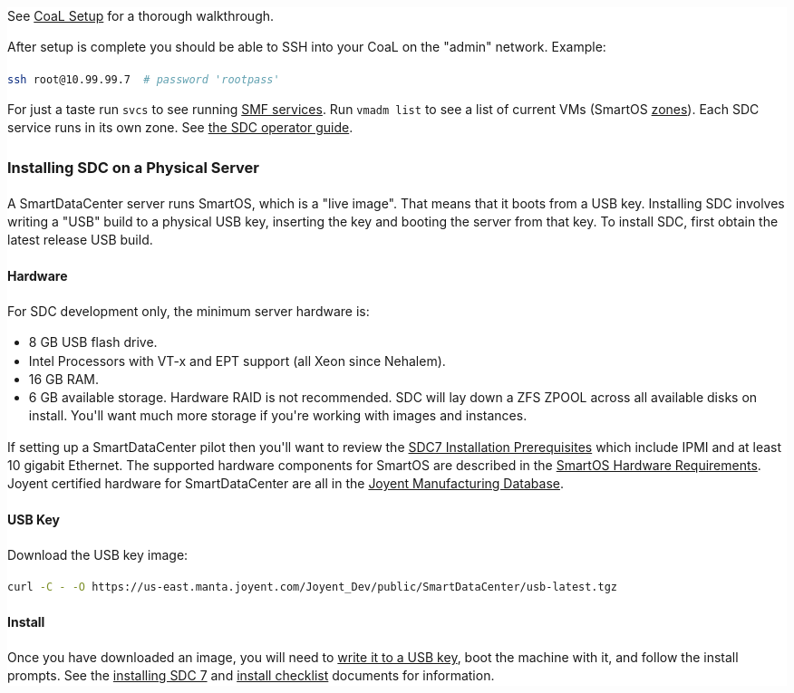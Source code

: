 See [CoaL Setup](./docs/developer-guide/coal-setup.md) for a thorough
walkthrough.


After setup is complete you should be able to SSH into your CoaL on the
"admin" network. Example:

```bash
ssh root@10.99.99.7  # password 'rootpass'
```

For just a taste run `svcs` to see running [SMF
services](http://wiki.smartos.org/display/DOC/Using+the+Service+Management+Facility).
Run `vmadm list` to see a list of current VMs (SmartOS
[zones](http://wiki.smartos.org/display/DOC/Zones)). Each SDC service runs in
its own zone. See [the SDC operator guide](https://docs.joyent.com/sdc7).


### Installing SDC on a Physical Server

A SmartDataCenter server runs SmartOS, which is a "live image". That means that
it boots from a USB key. Installing SDC involves writing a "USB" build to
a physical USB key, inserting the key and booting the server from that key.
To install SDC, first obtain the latest release USB build.

#### Hardware

For SDC development only, the minimum server hardware is:

- 8 GB USB flash drive.
- Intel Processors with VT-x and EPT support (all Xeon since Nehalem).
- 16 GB RAM.
- 6 GB available storage. Hardware RAID is not recommended.
  SDC will lay down a ZFS ZPOOL across all available disks on install.
  You'll want much more storage if you're working with images and instances.

If setting up a SmartDataCenter pilot then you'll want to review
the [SDC7 Installation Prerequisites](https://docs.joyent.com/sdc7/sdc7-installation-prerequisites)
which include IPMI and at least 10 gigabit Ethernet. The supported hardware
components for SmartOS are described in the [SmartOS Hardware Requirements](http://wiki.smartos.org/display/DOC/Hardware+Requirements).
Joyent certified hardware for SmartDataCenter are all in
the [Joyent Manufacturing Database](http://eng.joyent.com/manufacturing/).


#### USB Key

Download the USB key image:

```bash
curl -C - -O https://us-east.manta.joyent.com/Joyent_Dev/public/SmartDataCenter/usb-latest.tgz
```

#### Install

Once you have downloaded an image, you will need to
[write it to a USB key](https://docs.joyent.com/sdc7/installing-sdc7/creating-a-usb-key-from-a-release-tarball),
boot the machine with it, and follow the install prompts. See the
[installing SDC 7](https://docs.joyent.com/sdc7/installing-sdc7) and
[install checklist](https://docs.joyent.com/sdc7/installing-sdc7/install-checklist)
documents for information.

